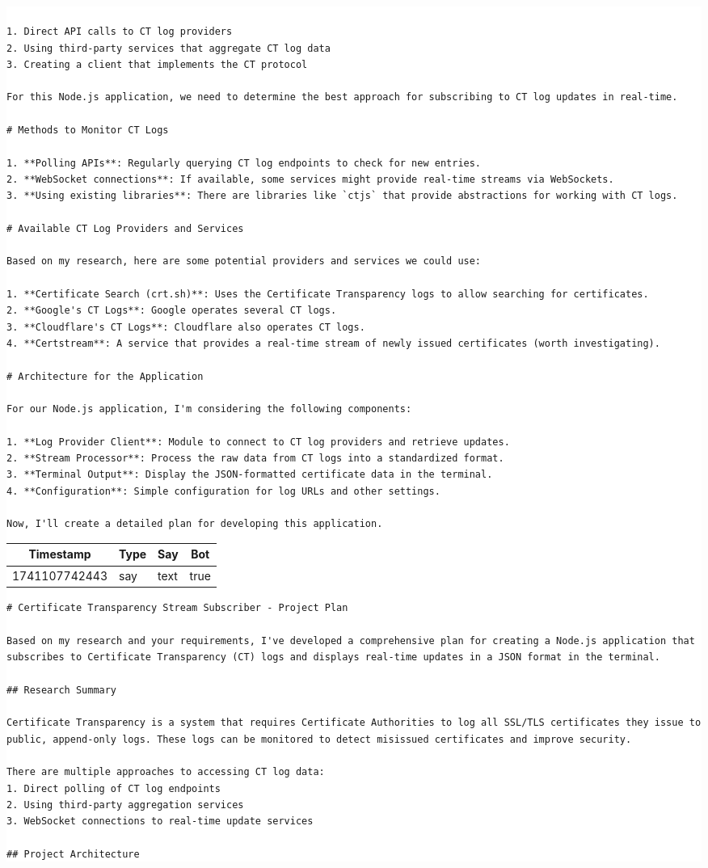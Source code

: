 ```

1. Direct API calls to CT log providers
2. Using third-party services that aggregate CT log data
3. Creating a client that implements the CT protocol

For this Node.js application, we need to determine the best approach for subscribing to CT log updates in real-time.

# Methods to Monitor CT Logs

1. **Polling APIs**: Regularly querying CT log endpoints to check for new entries.
2. **WebSocket connections**: If available, some services might provide real-time streams via WebSockets.
3. **Using existing libraries**: There are libraries like `ctjs` that provide abstractions for working with CT logs.

# Available CT Log Providers and Services

Based on my research, here are some potential providers and services we could use:

1. **Certificate Search (crt.sh)**: Uses the Certificate Transparency logs to allow searching for certificates.
2. **Google's CT Logs**: Google operates several CT logs.
3. **Cloudflare's CT Logs**: Cloudflare also operates CT logs.
4. **Certstream**: A service that provides a real-time stream of newly issued certificates (worth investigating).

# Architecture for the Application

For our Node.js application, I'm considering the following components:

1. **Log Provider Client**: Module to connect to CT log providers and retrieve updates.
2. **Stream Processor**: Process the raw data from CT logs into a standardized format.
3. **Terminal Output**: Display the JSON-formatted certificate data in the terminal.
4. **Configuration**: Simple configuration for log URLs and other settings.

Now, I'll create a detailed plan for developing this application.
```

| Timestamp | Type | Say | Bot |
|-----------|------|-----|-----|
| 1741107742443 | say | text | true |
```
# Certificate Transparency Stream Subscriber - Project Plan

Based on my research and your requirements, I've developed a comprehensive plan for creating a Node.js application that subscribes to Certificate Transparency (CT) logs and displays real-time updates in a JSON format in the terminal.

## Research Summary

Certificate Transparency is a system that requires Certificate Authorities to log all SSL/TLS certificates they issue to public, append-only logs. These logs can be monitored to detect misissued certificates and improve security.

There are multiple approaches to accessing CT log data:
1. Direct polling of CT log endpoints
2. Using third-party aggregation services
3. WebSocket connections to real-time update services

## Project Architecture

```